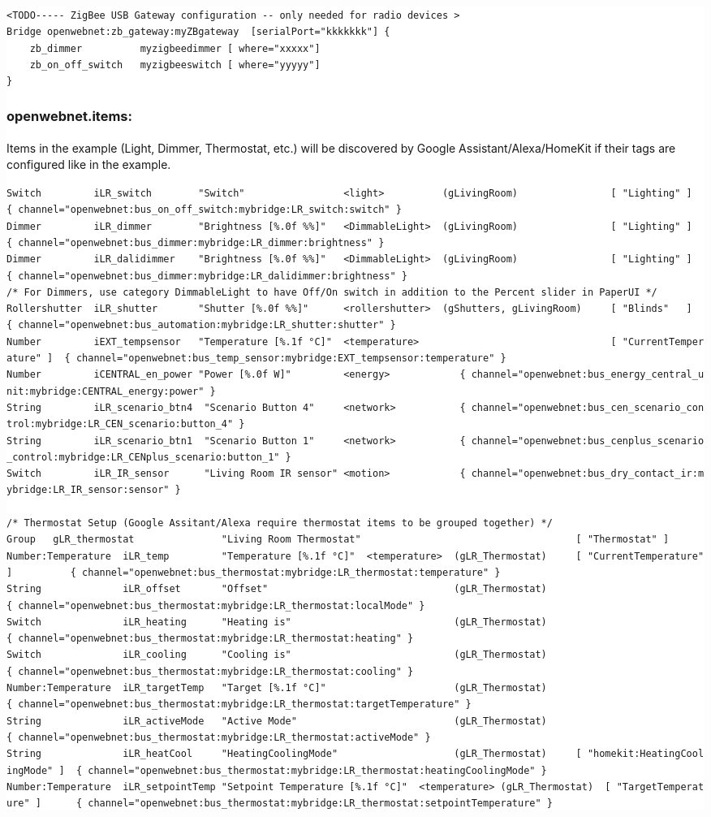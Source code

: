 
```xtend
<TODO----- ZigBee USB Gateway configuration -- only needed for radio devices >
Bridge openwebnet:zb_gateway:myZBgateway  [serialPort="kkkkkkk"] {
    zb_dimmer          myzigbeedimmer [ where="xxxxx"]
    zb_on_off_switch   myzigbeeswitch [ where="yyyyy"]
}
```

### openwebnet.items:

Items in the example (Light, Dimmer, Thermostat, etc.) will be discovered by Google Assistant/Alexa/HomeKit if their tags are configured like in the example.

```xtend
Switch         iLR_switch        "Switch"                 <light>          (gLivingRoom)                [ "Lighting" ]  { channel="openwebnet:bus_on_off_switch:mybridge:LR_switch:switch" }
Dimmer         iLR_dimmer        "Brightness [%.0f %%]"   <DimmableLight>  (gLivingRoom)                [ "Lighting" ]  { channel="openwebnet:bus_dimmer:mybridge:LR_dimmer:brightness" }
Dimmer         iLR_dalidimmer    "Brightness [%.0f %%]"   <DimmableLight>  (gLivingRoom)                [ "Lighting" ]  { channel="openwebnet:bus_dimmer:mybridge:LR_dalidimmer:brightness" }
/* For Dimmers, use category DimmableLight to have Off/On switch in addition to the Percent slider in PaperUI */
Rollershutter  iLR_shutter       "Shutter [%.0f %%]"      <rollershutter>  (gShutters, gLivingRoom)     [ "Blinds"   ]  { channel="openwebnet:bus_automation:mybridge:LR_shutter:shutter" }
Number         iEXT_tempsensor   "Temperature [%.1f °C]"  <temperature>                                 [ "CurrentTemperature" ]  { channel="openwebnet:bus_temp_sensor:mybridge:EXT_tempsensor:temperature" }
Number         iCENTRAL_en_power "Power [%.0f W]"         <energy>            { channel="openwebnet:bus_energy_central_unit:mybridge:CENTRAL_energy:power" }
String         iLR_scenario_btn4  "Scenario Button 4"     <network>           { channel="openwebnet:bus_cen_scenario_control:mybridge:LR_CEN_scenario:button_4" }  
String         iLR_scenario_btn1  "Scenario Button 1"     <network>           { channel="openwebnet:bus_cenplus_scenario_control:mybridge:LR_CENplus_scenario:button_1" }  
Switch         iLR_IR_sensor      "Living Room IR sensor" <motion>            { channel="openwebnet:bus_dry_contact_ir:mybridge:LR_IR_sensor:sensor" }

/* Thermostat Setup (Google Assitant/Alexa require thermostat items to be grouped together) */
Group   gLR_thermostat               "Living Room Thermostat"                                     [ "Thermostat" ]
Number:Temperature  iLR_temp         "Temperature [%.1f °C]"  <temperature>  (gLR_Thermostat)     [ "CurrentTemperature" ]          { channel="openwebnet:bus_thermostat:mybridge:LR_thermostat:temperature" }
String              iLR_offset       "Offset"                                (gLR_Thermostat)                                       { channel="openwebnet:bus_thermostat:mybridge:LR_thermostat:localMode" }
Switch              iLR_heating      "Heating is"                            (gLR_Thermostat)                                       { channel="openwebnet:bus_thermostat:mybridge:LR_thermostat:heating" }
Switch              iLR_cooling      "Cooling is"                            (gLR_Thermostat)                                       { channel="openwebnet:bus_thermostat:mybridge:LR_thermostat:cooling" }
Number:Temperature  iLR_targetTemp   "Target [%.1f °C]"                      (gLR_Thermostat)                                       { channel="openwebnet:bus_thermostat:mybridge:LR_thermostat:targetTemperature" }
String              iLR_activeMode   "Active Mode"                           (gLR_Thermostat)                                       { channel="openwebnet:bus_thermostat:mybridge:LR_thermostat:activeMode" }
String              iLR_heatCool     "HeatingCoolingMode"                    (gLR_Thermostat)     [ "homekit:HeatingCoolingMode" ]  { channel="openwebnet:bus_thermostat:mybridge:LR_thermostat:heatingCoolingMode" }
Number:Temperature  iLR_setpointTemp "Setpoint Temperature [%.1f °C]"  <temperature> (gLR_Thermostat)  [ "TargetTemperature" ]      { channel="openwebnet:bus_thermostat:mybridge:LR_thermostat:setpointTemperature" }
```